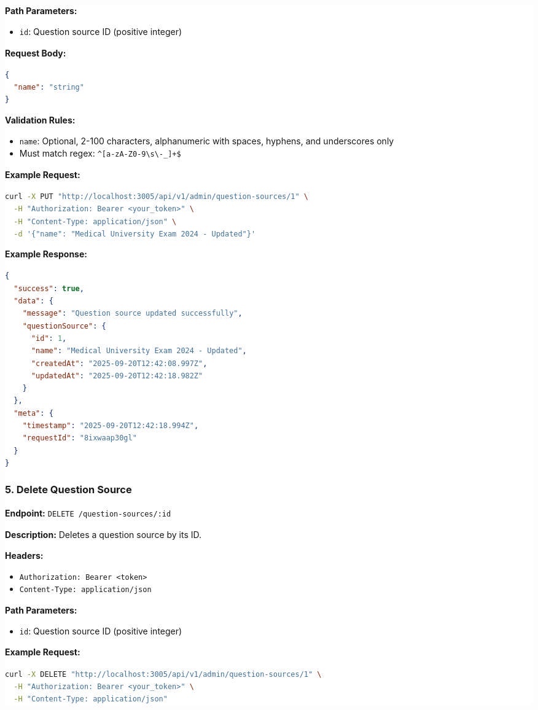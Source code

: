 **Path Parameters:**
- `id`: Question source ID (positive integer)

**Request Body:**
```json
{
  "name": "string"
}
```

**Validation Rules:**
- `name`: Optional, 2-100 characters, alphanumeric with spaces, hyphens, and underscores only
- Must match regex: `^[a-zA-Z0-9\s\-_]+$`

**Example Request:**
```bash
curl -X PUT "http://localhost:3005/api/v1/admin/question-sources/1" \
  -H "Authorization: Bearer <your_token>" \
  -H "Content-Type: application/json" \
  -d '{"name": "Medical University Exam 2024 - Updated"}'
```

**Example Response:**
```json
{
  "success": true,
  "data": {
    "message": "Question source updated successfully",
    "questionSource": {
      "id": 1,
      "name": "Medical University Exam 2024 - Updated",
      "createdAt": "2025-09-20T12:42:08.997Z",
      "updatedAt": "2025-09-20T12:42:18.982Z"
    }
  },
  "meta": {
    "timestamp": "2025-09-20T12:42:18.994Z",
    "requestId": "8ixwaap30gl"
  }
}
```

### 5. Delete Question Source

**Endpoint:** `DELETE /question-sources/:id`

**Description:** Deletes a question source by its ID.

**Headers:**
- `Authorization: Bearer <token>`
- `Content-Type: application/json`

**Path Parameters:**
- `id`: Question source ID (positive integer)

**Example Request:**
```bash
curl -X DELETE "http://localhost:3005/api/v1/admin/question-sources/1" \
  -H "Authorization: Bearer <your_token>" \
  -H "Content-Type: application/json"
```
